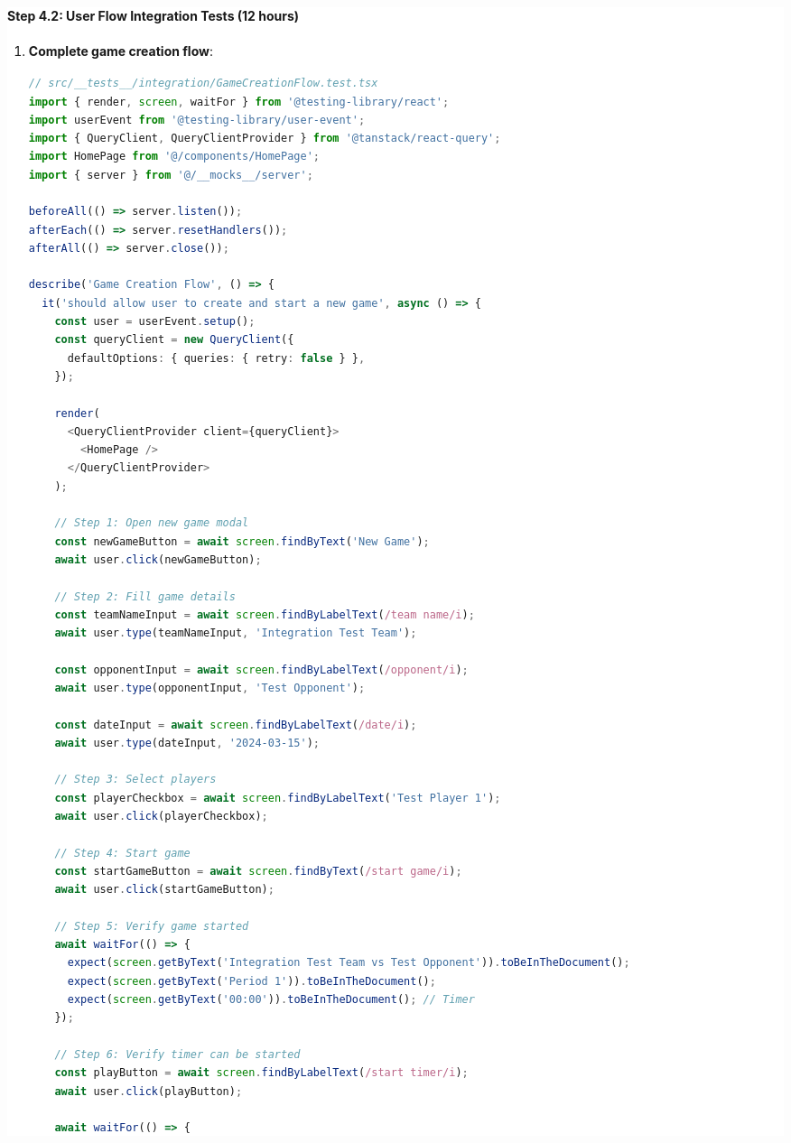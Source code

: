    ```typescript
   ```

#### Step 4.2: User Flow Integration Tests (12 hours)
1. **Complete game creation flow**:
   ```typescript
   // src/__tests__/integration/GameCreationFlow.test.tsx
   import { render, screen, waitFor } from '@testing-library/react';
   import userEvent from '@testing-library/user-event';
   import { QueryClient, QueryClientProvider } from '@tanstack/react-query';
   import HomePage from '@/components/HomePage';
   import { server } from '@/__mocks__/server';

   beforeAll(() => server.listen());
   afterEach(() => server.resetHandlers());
   afterAll(() => server.close());

   describe('Game Creation Flow', () => {
     it('should allow user to create and start a new game', async () => {
       const user = userEvent.setup();
       const queryClient = new QueryClient({
         defaultOptions: { queries: { retry: false } },
       });

       render(
         <QueryClientProvider client={queryClient}>
           <HomePage />
         </QueryClientProvider>
       );

       // Step 1: Open new game modal
       const newGameButton = await screen.findByText('New Game');
       await user.click(newGameButton);

       // Step 2: Fill game details
       const teamNameInput = await screen.findByLabelText(/team name/i);
       await user.type(teamNameInput, 'Integration Test Team');

       const opponentInput = await screen.findByLabelText(/opponent/i);
       await user.type(opponentInput, 'Test Opponent');

       const dateInput = await screen.findByLabelText(/date/i);
       await user.type(dateInput, '2024-03-15');

       // Step 3: Select players
       const playerCheckbox = await screen.findByLabelText('Test Player 1');
       await user.click(playerCheckbox);

       // Step 4: Start game
       const startGameButton = await screen.findByText(/start game/i);
       await user.click(startGameButton);

       // Step 5: Verify game started
       await waitFor(() => {
         expect(screen.getByText('Integration Test Team vs Test Opponent')).toBeInTheDocument();
         expect(screen.getByText('Period 1')).toBeInTheDocument();
         expect(screen.getByText('00:00')).toBeInTheDocument(); // Timer
       });

       // Step 6: Verify timer can be started
       const playButton = await screen.findByLabelText(/start timer/i);
       await user.click(playButton);

       await waitFor(() => {
   ```